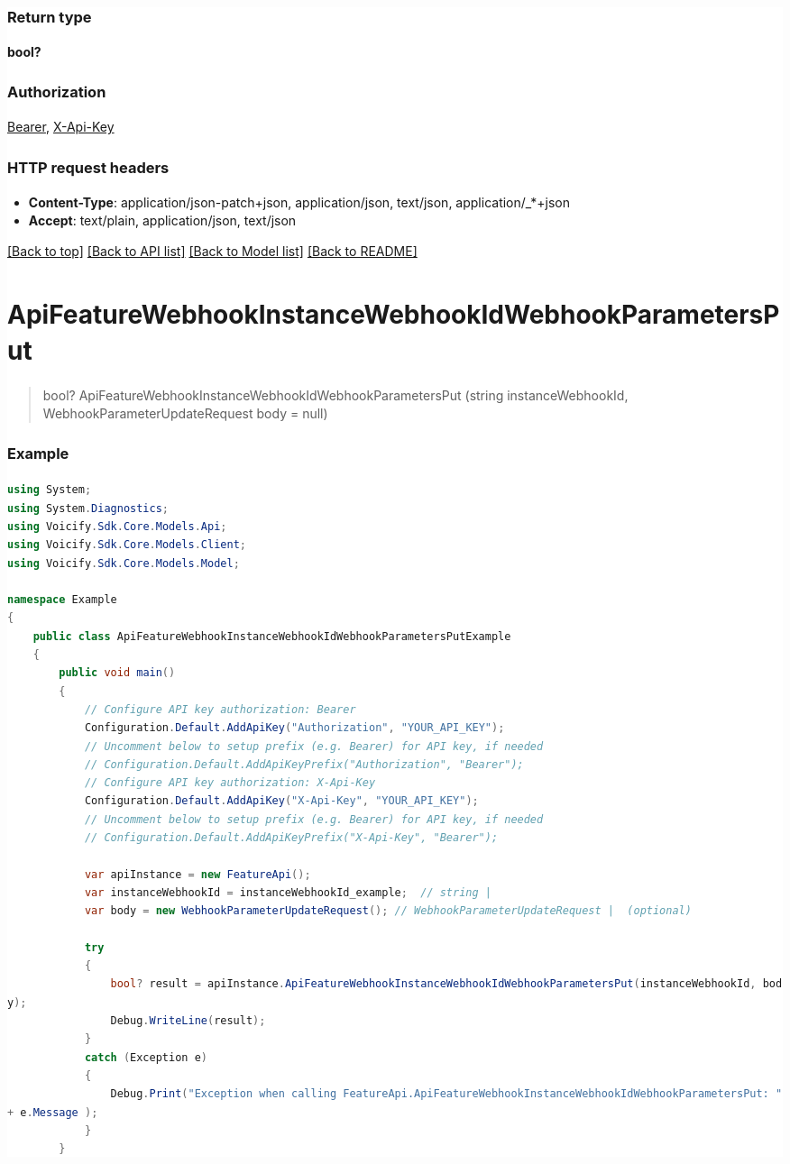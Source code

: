 ### Return type

**bool?**

### Authorization

[Bearer](../README.md#Bearer), [X-Api-Key](../README.md#X-Api-Key)

### HTTP request headers

 - **Content-Type**: application/json-patch+json, application/json, text/json, application/_*+json
 - **Accept**: text/plain, application/json, text/json

[[Back to top]](#) [[Back to API list]](../README.md#documentation-for-api-endpoints) [[Back to Model list]](../README.md#documentation-for-models) [[Back to README]](../README.md)
<a name="apifeaturewebhookinstancewebhookidwebhookparametersput"></a>
# **ApiFeatureWebhookInstanceWebhookIdWebhookParametersPut**
> bool? ApiFeatureWebhookInstanceWebhookIdWebhookParametersPut (string instanceWebhookId, WebhookParameterUpdateRequest body = null)



### Example
```csharp
using System;
using System.Diagnostics;
using Voicify.Sdk.Core.Models.Api;
using Voicify.Sdk.Core.Models.Client;
using Voicify.Sdk.Core.Models.Model;

namespace Example
{
    public class ApiFeatureWebhookInstanceWebhookIdWebhookParametersPutExample
    {
        public void main()
        {
            // Configure API key authorization: Bearer
            Configuration.Default.AddApiKey("Authorization", "YOUR_API_KEY");
            // Uncomment below to setup prefix (e.g. Bearer) for API key, if needed
            // Configuration.Default.AddApiKeyPrefix("Authorization", "Bearer");
            // Configure API key authorization: X-Api-Key
            Configuration.Default.AddApiKey("X-Api-Key", "YOUR_API_KEY");
            // Uncomment below to setup prefix (e.g. Bearer) for API key, if needed
            // Configuration.Default.AddApiKeyPrefix("X-Api-Key", "Bearer");

            var apiInstance = new FeatureApi();
            var instanceWebhookId = instanceWebhookId_example;  // string | 
            var body = new WebhookParameterUpdateRequest(); // WebhookParameterUpdateRequest |  (optional) 

            try
            {
                bool? result = apiInstance.ApiFeatureWebhookInstanceWebhookIdWebhookParametersPut(instanceWebhookId, body);
                Debug.WriteLine(result);
            }
            catch (Exception e)
            {
                Debug.Print("Exception when calling FeatureApi.ApiFeatureWebhookInstanceWebhookIdWebhookParametersPut: " + e.Message );
            }
        }
```